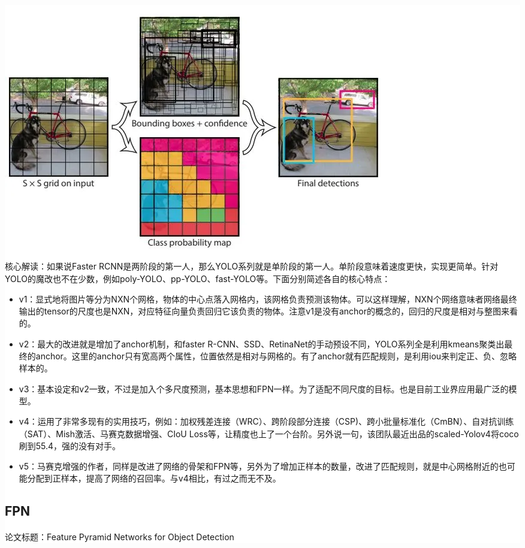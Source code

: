 ![图片](%E6%B7%B1%E5%BA%A6%E5%8F%91%E5%B1%95%E6%88%90%E6%9E%9C/1625923636-3fde3b6d834c516c35592397a9520bec.webp)

核心解读：如果说Faster RCNN是两阶段的第一人，那么YOLO系列就是单阶段的第一人。单阶段意味着速度更快，实现更简单。针对YOLO的魔改也不在少数，例如poly-YOLO、pp-YOLO、fast-YOLO等。下面分别简述各自的核心特点：

*   v1：显式地将图片等分为NXN个网格，物体的中心点落入网格内，该网格负责预测该物体。可以这样理解，NXN个网络意味者网络最终输出的tensor的尺度也是NXN，对应特征向量负责回归它该负责的物体。注意v1是没有anchor的概念的，回归的尺度是相对与整图来看的。

*   v2：最大的改进就是增加了anchor机制，和faster R-CNN、SSD、RetinaNet的手动预设不同，YOLO系列全是利用kmeans聚类出最终的anchor。这里的anchor只有宽高两个属性，位置依然是相对与网格的。有了anchor就有匹配规则，是利用iou来判定正、负、忽略样本的。

*   v3：基本设定和v2一致，不过是加入个多尺度预测，基本思想和FPN一样。为了适配不同尺度的目标。也是目前工业界应用最广泛的模型。

*   v4：运用了非常多现有的实用技巧，例如：加权残差连接（WRC）、跨阶段部分连接（CSP)、跨小批量标准化（CmBN）、自对抗训练（SAT）、Mish激活、马赛克数据增强、CIoU Loss等，让精度也上了一个台阶。另外说一句，该团队最近出品的scaled-Yolov4将coco刷到55.4，强的没有对手。

*   v5：马赛克增强的作者，同样是改进了网络的骨架和FPN等，另外为了增加正样本的数量，改进了匹配规则，就是中心网格附近的也可能分配到正样本，提高了网络的召回率。与v4相比，有过之而无不及。

## FPN

论文标题：Feature Pyramid Networks for Object Detection
